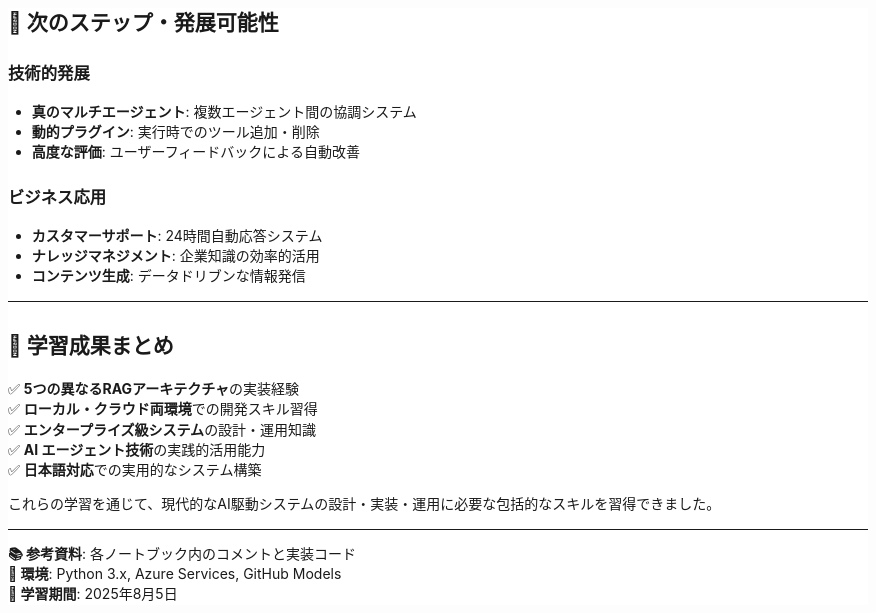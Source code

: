 
## 🚀 次のステップ・発展可能性

### **技術的発展**
- **真のマルチエージェント**: 複数エージェント間の協調システム
- **動的プラグイン**: 実行時でのツール追加・削除
- **高度な評価**: ユーザーフィードバックによる自動改善

### **ビジネス応用**
- **カスタマーサポート**: 24時間自動応答システム
- **ナレッジマネジメント**: 企業知識の効率的活用
- **コンテンツ生成**: データドリブンな情報発信

---

## 📝 学習成果まとめ

✅ **5つの異なるRAGアーキテクチャ**の実装経験  
✅ **ローカル・クラウド両環境**での開発スキル習得  
✅ **エンタープライズ級システム**の設計・運用知識  
✅ **AI エージェント技術**の実践的活用能力  
✅ **日本語対応**での実用的なシステム構築  

これらの学習を通じて、現代的なAI駆動システムの設計・実装・運用に必要な包括的なスキルを習得できました。

---

**📚 参考資料**: 各ノートブック内のコメントと実装コード  
**🔧 環境**: Python 3.x, Azure Services, GitHub Models  
**📅 学習期間**: 2025年8月5日
